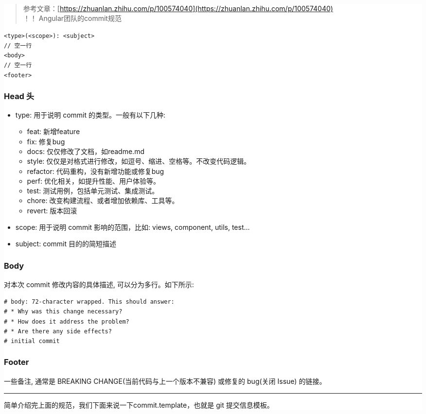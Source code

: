 
>参考文章：[https://zhuanlan.zhihu.com/p/100574040](https://zhuanlan.zhihu.com/p/100574040)  
！！ Angular团队的commit规范

```
<type>(<scope>): <subject>
// 空一行
<body>
// 空一行
<footer>
```

### Head 头
- type: 用于说明 commit 的类型。一般有以下几种:
    - feat: 新增feature 
    - fix: 修复bug 
    - docs: 仅仅修改了文档，如readme.md 
    - style: 仅仅是对格式进行修改，如逗号、缩进、空格等。不改变代码逻辑。   
    - refactor: 代码重构，没有新增功能或修复bug 
    - perf: 优化相关，如提升性能、用户体验等。 
    - test: 测试用例，包括单元测试、集成测试。 
    - chore: 改变构建流程、或者增加依赖库、工具等。 
    - revert: 版本回滚

- scope: 用于说明 commit 影响的范围，比如: views, component, utils, test...
- subject: commit 目的的简短描述


### Body

对本次 commit 修改内容的具体描述, 可以分为多行。如下所示:

    # body: 72-character wrapped. This should answer:
    # * Why was this change necessary?
    # * How does it address the problem?
    # * Are there any side effects?
    # initial commit

### Footer

一些备注, 通常是 BREAKING CHANGE(当前代码与上一个版本不兼容) 或修复的 bug(关闭 Issue) 的链接。


---

简单介绍完上面的规范，我们下面来说一下commit.template，也就是 git 提交信息模板。
